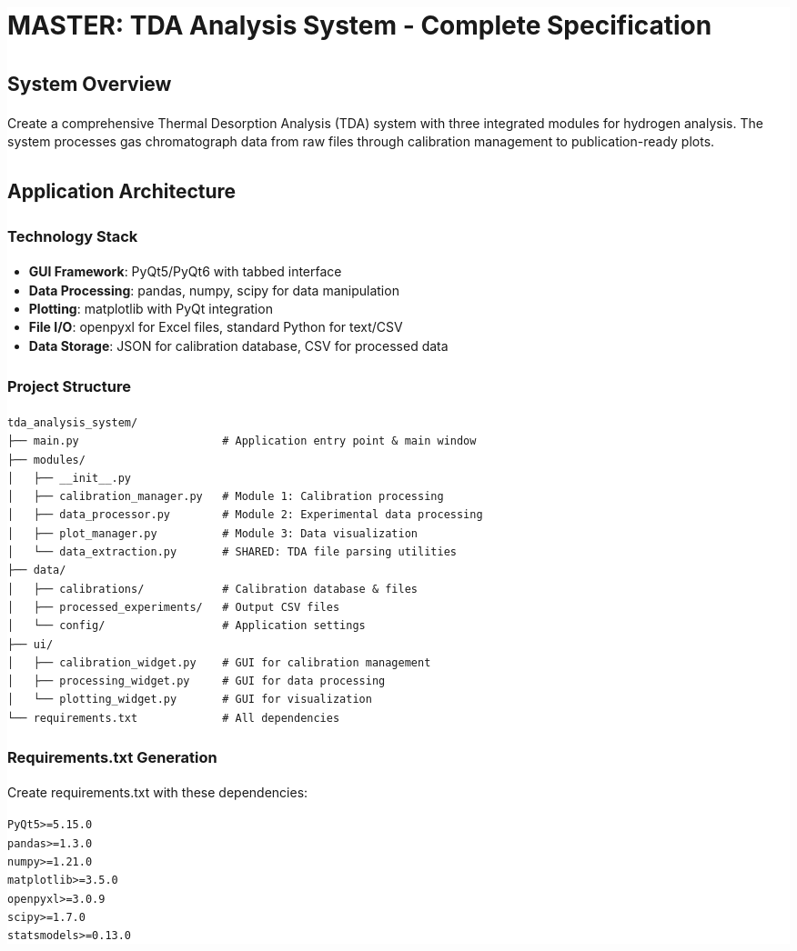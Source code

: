 # MASTER: TDA Analysis System - Complete Specification

## **System Overview**
Create a comprehensive Thermal Desorption Analysis (TDA) system with three integrated modules for hydrogen analysis. The system processes gas chromatograph data from raw files through calibration management to publication-ready plots.

## **Application Architecture**

### **Technology Stack**
- **GUI Framework**: PyQt5/PyQt6 with tabbed interface
- **Data Processing**: pandas, numpy, scipy for data manipulation
- **Plotting**: matplotlib with PyQt integration  
- **File I/O**: openpyxl for Excel files, standard Python for text/CSV
- **Data Storage**: JSON for calibration database, CSV for processed data

### **Project Structure**
```
tda_analysis_system/
├── main.py                      # Application entry point & main window
├── modules/
│   ├── __init__.py
│   ├── calibration_manager.py   # Module 1: Calibration processing
│   ├── data_processor.py        # Module 2: Experimental data processing  
│   ├── plot_manager.py          # Module 3: Data visualization
│   └── data_extraction.py       # SHARED: TDA file parsing utilities
├── data/
│   ├── calibrations/            # Calibration database & files
│   ├── processed_experiments/   # Output CSV files
│   └── config/                  # Application settings
├── ui/
│   ├── calibration_widget.py    # GUI for calibration management
│   ├── processing_widget.py     # GUI for data processing
│   └── plotting_widget.py       # GUI for visualization
└── requirements.txt             # All dependencies
```

### **Requirements.txt Generation**
Create requirements.txt with these dependencies:
```
PyQt5>=5.15.0
pandas>=1.3.0
numpy>=1.21.0
matplotlib>=3.5.0
openpyxl>=3.0.9
scipy>=1.7.0
statsmodels>=0.13.0
```
